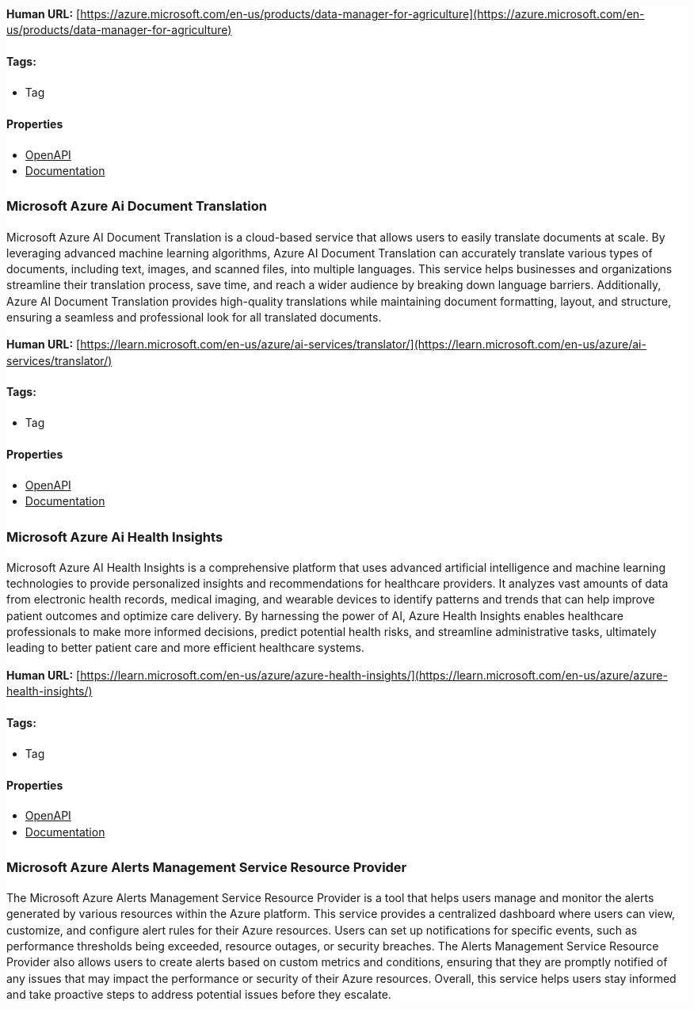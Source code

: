 **Human URL:** [https://azure.microsoft.com/en-us/products/data-manager-for-agriculture](https://azure.microsoft.com/en-us/products/data-manager-for-agriculture)


#### Tags:

 - Tag

#### Properties

- [OpenAPI](openapi/azure-agrifood-rp-service-openapi-original.yml)
- [Documentation](https://azure.microsoft.com/en-us/products/data-manager-for-agriculture)
### Microsoft Azure Ai Document Translation
Microsoft Azure AI Document Translation is a cloud-based service that allows users to easily translate documents at scale. By leveraging advanced machine learning algorithms, Azure AI Document Translation can accurately translate various types of documents, including text, images, and scanned files, into multiple languages. This service helps businesses and organizations streamline their translation process, save time, and reach a wider audience by breaking down language barriers. Additionally, Azure AI Document Translation provides high-quality translations while maintaining document formatting, layout, and structure, ensuring a seamless and professional look for all translated documents.

**Human URL:** [https://learn.microsoft.com/en-us/azure/ai-services/translator/](https://learn.microsoft.com/en-us/azure/ai-services/translator/)


#### Tags:

 - Tag

#### Properties

- [OpenAPI](openapi/azureaidocumenttranslation-openapi-original.yml)
- [Documentation](https://learn.microsoft.com/en-us/azure/ai-services/translator/)
### Microsoft Azure Ai Health Insights
Microsoft Azure AI Health Insights is a comprehensive platform that uses advanced artificial intelligence and machine learning technologies to provide personalized insights and recommendations for healthcare providers. It analyzes vast amounts of data from electronic health records, medical imaging, and wearable devices to identify patterns and trends that can help improve patient outcomes and optimize care delivery. By harnessing the power of AI, Azure Health Insights enables healthcare professionals to make more informed decisions, predict potential health risks, and streamline administrative tasks, ultimately leading to better patient care and more efficient healthcare systems.

**Human URL:** [https://learn.microsoft.com/en-us/azure/azure-health-insights/](https://learn.microsoft.com/en-us/azure/azure-health-insights/)


#### Tags:

 - Tag

#### Properties

- [OpenAPI](openapi/azure-ai-health-insights-openapi-original.yml)
- [Documentation](https://learn.microsoft.com/en-us/azure/azure-health-insights/)
### Microsoft Azure Alerts Management Service Resource Provider
The Microsoft Azure Alerts Management Service Resource Provider is a tool that helps users manage and monitor the alerts generated by various resources within the Azure platform. This service provides a centralized dashboard where users can view, customize, and configure alert rules for their Azure resources. Users can set up notifications for specific events, such as performance thresholds being exceeded, resource outages, or security breaches. The Alerts Management Service Resource Provider also allows users to create alerts based on custom metrics and conditions, ensuring that they are promptly notified of any issues that may impact the performance or security of their Azure resources. Overall, this service helps users stay informed and take proactive steps to address potential issues before they escalate.
